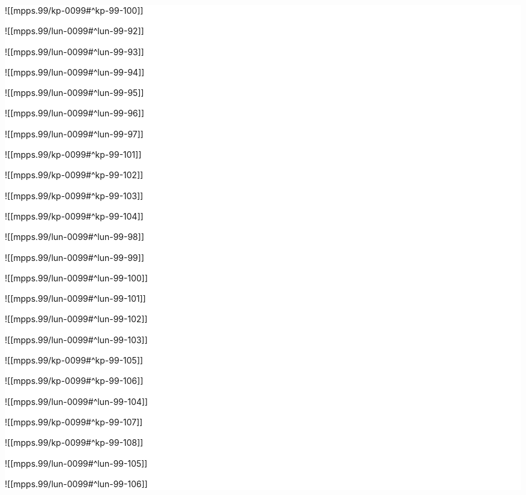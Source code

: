 ![[mpps.99/kp-0099#^kp-99-100]]

![[mpps.99/lun-0099#^lun-99-92]]

![[mpps.99/lun-0099#^lun-99-93]]

![[mpps.99/lun-0099#^lun-99-94]]

![[mpps.99/lun-0099#^lun-99-95]]

![[mpps.99/lun-0099#^lun-99-96]]

![[mpps.99/lun-0099#^lun-99-97]]

![[mpps.99/kp-0099#^kp-99-101]]

![[mpps.99/kp-0099#^kp-99-102]]

![[mpps.99/kp-0099#^kp-99-103]]

![[mpps.99/kp-0099#^kp-99-104]]

![[mpps.99/lun-0099#^lun-99-98]]

![[mpps.99/lun-0099#^lun-99-99]]

![[mpps.99/lun-0099#^lun-99-100]]

![[mpps.99/lun-0099#^lun-99-101]]

![[mpps.99/lun-0099#^lun-99-102]]

![[mpps.99/lun-0099#^lun-99-103]]

![[mpps.99/kp-0099#^kp-99-105]]

![[mpps.99/kp-0099#^kp-99-106]]

![[mpps.99/lun-0099#^lun-99-104]]

![[mpps.99/kp-0099#^kp-99-107]]

![[mpps.99/kp-0099#^kp-99-108]]

![[mpps.99/lun-0099#^lun-99-105]]

![[mpps.99/lun-0099#^lun-99-106]]
